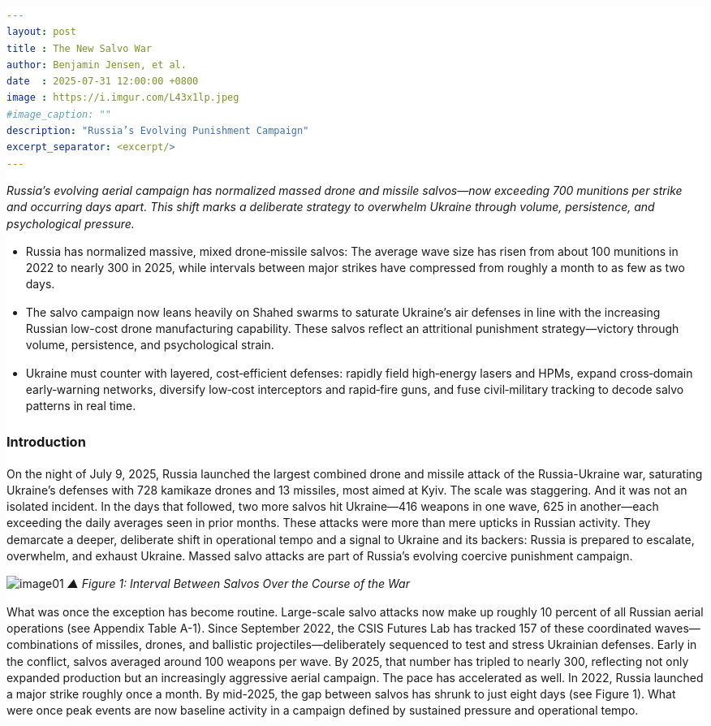 ```yaml
---
layout: post
title : The New Salvo War
author: Benjamin Jensen, et al.
date  : 2025-07-31 12:00:00 +0800
image : https://i.imgur.com/L43x1lp.jpeg
#image_caption: ""
description: "Russia’s Evolving Punishment Campaign"
excerpt_separator: <excerpt/>
---
```


_Russia’s evolving aerial campaign has normalized massed drone and missile salvos—now exceeding 700 munitions per strike and occurring days apart. This shift marks a deliberate strategy to overwhelm Ukraine through volume, persistence, and psychological pressure._

<excerpt/>

- Russia has normalized massive, mixed drone‑missile salvos: The average wave size has risen from about 100 munitions in 2022 to nearly 300 in 2025, while intervals between major strikes have compressed from roughly a month to as few as two days.

- The salvo campaign now leans heavily on Shahed swarms to saturate Ukraine’s air defenses in line with the increasing Russian low-cost drone manufacturing capability. These salvos reflect an attritional punishment strategy—victory through volume, persistence, and psychological strain.

- Ukraine must counter with layered, cost‑efficient defenses: rapidly field high‑energy lasers and HPMs, expand cross‑domain early‑warning networks, diversify low‑cost interceptors and rapid‑fire guns, and fuse civil‑military tracking to decode salvo patterns in real time.


### Introduction

On the night of July 9, 2025, Russia launched the largest combined drone and missile attack of the Russia-Ukraine war, saturating Ukraine’s defenses with 728 kamikaze drones and 13 missiles, most aimed at Kyiv. The scale was staggering. And it was not an isolated incident. In the days that followed, two more salvos hit Ukraine—416 weapons in one wave, 625 in another—each exceeding the daily averages seen in prior months. These attacks were more than mere upticks in Russian activity. They demarcate a deeper, deliberate shift in operational tempo and a signal to Ukraine and its backers: Russia is prepared to escalate, overwhelm, and exhaust Ukraine. Massed salvo attacks are part of Russia’s evolving coercive punishment campaign.

![image01](https://i.imgur.com/hlcG6ij.jpeg)
_▲ Figure 1: Interval Between Salvos Over the Course of the War_

What was once the exception has become routine. Large-scale salvo attacks now make up roughly 10 percent of all Russian aerial operations (see Appendix Table A-1). Since September 2022, the CSIS Futures Lab has tracked 157 of these coordinated waves—combinations of missiles, drones, and ballistic projectiles—deliberately sequenced to test and stress Ukrainian defenses. Early in the conflict, salvos averaged around 100 weapons per wave. By 2025, that number has tripled to nearly 300, reflecting not only expanded production but an increasingly aggressive aerial campaign. The pace has accelerated as well. In 2022, Russia launched a major strike roughly once a month. By mid-2025, the gap between salvos has shrunk to just eight days (see Figure 1). What were once peak events are now baseline activity in a campaign defined by sustained pressure and operational tempo.
